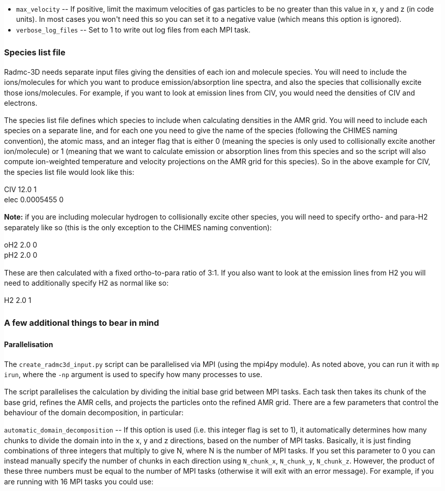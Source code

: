 * `max_velocity` -- If positive, limit the maximum velocities of gas particles to be no greater than this value in x, y and z (in code units). In most cases you won't need this so you can set it to a negative value (which means this option is ignored). 
* `verbose_log_files` -- Set to 1 to write out log files from each MPI task. 

### Species list file 

Radmc-3D needs separate input files giving the densities of each ion and molecule species. You will need to include the ions/molecules for which you want to produce emission/absorption line spectra, and also the species that collisionally excite those ions/molecules. For example, if you want to look at emission lines from CIV, you would need the densities of CIV and electrons. 

The species list file defines which species to include when calculating densities in the AMR grid. You will need to include each species on a separate line, and for each one you need to give the name of the species (following the CHIMES naming convention), the atomic mass, and an integer flag that is either 0 (meaning the species is only used to collisionally excite another ion/molecule) or 1 (meaning that we want to calculate emission or absorption lines from this species and so the script will also compute ion-weighted temperature and velocity projections on the AMR grid for this species). So in the above example for CIV, the species list file would look like this: 

CIV   12.0       1  
elec  0.0005455  0

**Note:** if you are including molecular hydrogen to collisionally excite other species, you will need to specify ortho- and para-H2 separately like so (this is the only exception to the CHIMES naming convention): 

oH2   2.0  0  
pH2   2.0  0  

These are then calculated with a fixed ortho-to-para ratio of 3:1. If you also want to look at the emission lines from H2 you will need to additionally specify H2 as normal like so: 

H2    2.0  1  

### A few additional things to bear in mind 

#### Parallelisation 

The `create_radmc3d_input.py` script can be parallelised via MPI (using the mpi4py module). As noted above, you can run it with `mpirun`, where the `-np` argument is used to specify how many processes to use. 

The script parallelises the calculation by dividing the initial base grid between MPI tasks. Each task then takes its chunk of the base grid, refines the AMR cells, and projects the particles onto the refined AMR grid. There are a few parameters that control the behaviour of the domain decomposition, in particular: 

`automatic_domain_decomposition` -- If this option is used (i.e. this integer flag is set to 1), it automatically determines how many chunks to divide the domain into in the x, y and z directions, based on the number of MPI tasks. Basically, it is just finding combinations of three integers that multiply to give N, where N is the number of MPI tasks. If you set this parameter to 0 you can instead manually specify the number of chunks in each direction using `N_chunk_x`, `N_chunk_y`, `N_chunk_z`. However, the product of these three numbers must be equal to the number of MPI tasks (otherwise it will exit with an error message). For example, if you are running with 16 MPI tasks you could use: 
